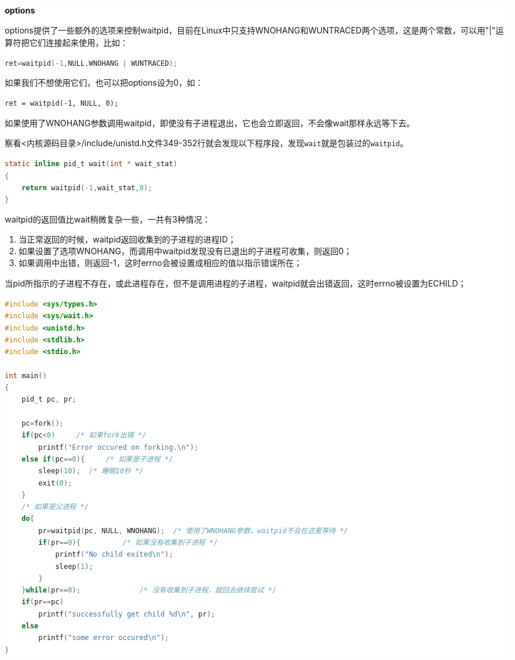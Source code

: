 **options**

options提供了一些额外的选项来控制waitpid，目前在Linux中只支持WNOHANG和WUNTRACED两个选项，这是两个常数，可以用"|"运算符把它们连接起来使用，比如：

```c
ret=waitpid(-1,NULL,WNOHANG | WUNTRACED);
```

如果我们不想使用它们，也可以把options设为0，如：

```
ret = waitpid(-1, NULL, 0);
```

如果使用了WNOHANG参数调用waitpid，即使没有子进程退出，它也会立即返回，不会像wait那样永远等下去。

察看<内核源码目录>/include/unistd.h文件349-352行就会发现以下程序段，发现`wait`就是包装过的`waitpid`。

```c
static inline pid_t wait(int * wait_stat)
{
    return waitpid(-1,wait_stat,0);
}
```

waitpid的返回值比wait稍微复杂一些，一共有3种情况：

1. 当正常返回的时候，waitpid返回收集到的子进程的进程ID；
2. 如果设置了选项WNOHANG，而调用中waitpid发现没有已退出的子进程可收集，则返回0；
3. 如果调用中出错，则返回-1，这时errno会被设置成相应的值以指示错误所在；

当pid所指示的子进程不存在，或此进程存在，但不是调用进程的子进程，waitpid就会出错返回，这时errno被设置为ECHILD；

```c
#include <sys/types.h>
#include <sys/wait.h>
#include <unistd.h>
#include <stdlib.h>
#include <stdio.h>

int main()
{
    pid_t pc, pr;
         
    pc=fork();
    if(pc<0)     /* 如果fork出错 */
        printf("Error occured on forking.\n");
    else if(pc==0){     /* 如果是子进程 */
        sleep(10);  /* 睡眠10秒 */
        exit(0);
    }
    /* 如果是父进程 */
    do{
        pr=waitpid(pc, NULL, WNOHANG);  /* 使用了WNOHANG参数，waitpid不会在这里等待 */
        if(pr==0){          /* 如果没有收集到子进程 */
            printf("No child exited\n");
            sleep(1);
        }
    }while(pr==0);              /* 没有收集到子进程，就回去继续尝试 */
    if(pr==pc)
        printf("successfully get child %d\n", pr);
    else
        printf("some error occured\n");
}
```
